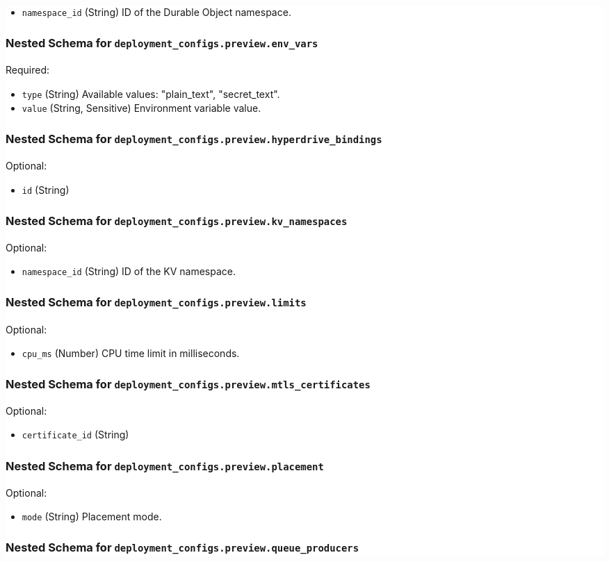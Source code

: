 - `namespace_id` (String) ID of the Durable Object namespace.


<a id="nestedatt--deployment_configs--preview--env_vars"></a>
### Nested Schema for `deployment_configs.preview.env_vars`

Required:

- `type` (String) Available values: "plain_text", "secret_text".
- `value` (String, Sensitive) Environment variable value.


<a id="nestedatt--deployment_configs--preview--hyperdrive_bindings"></a>
### Nested Schema for `deployment_configs.preview.hyperdrive_bindings`

Optional:

- `id` (String)


<a id="nestedatt--deployment_configs--preview--kv_namespaces"></a>
### Nested Schema for `deployment_configs.preview.kv_namespaces`

Optional:

- `namespace_id` (String) ID of the KV namespace.


<a id="nestedatt--deployment_configs--preview--limits"></a>
### Nested Schema for `deployment_configs.preview.limits`

Optional:

- `cpu_ms` (Number) CPU time limit in milliseconds.


<a id="nestedatt--deployment_configs--preview--mtls_certificates"></a>
### Nested Schema for `deployment_configs.preview.mtls_certificates`

Optional:

- `certificate_id` (String)


<a id="nestedatt--deployment_configs--preview--placement"></a>
### Nested Schema for `deployment_configs.preview.placement`

Optional:

- `mode` (String) Placement mode.


<a id="nestedatt--deployment_configs--preview--queue_producers"></a>
### Nested Schema for `deployment_configs.preview.queue_producers`
